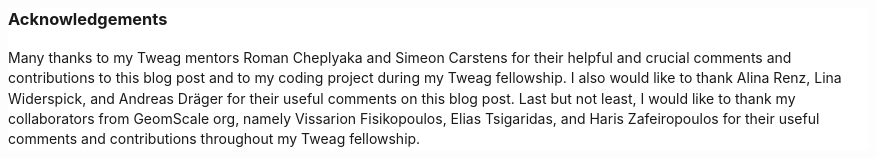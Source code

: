 ### Acknowledgements

Many thanks to my Tweag mentors Roman Cheplyaka and Simeon Carstens for their helpful and crucial comments and contributions to this blog post and to my coding project during my Tweag fellowship. I also would like to thank Alina Renz, Lina Widerspick, and Andreas Dräger for their useful comments on this blog post. Last but not least, I would like to thank my collaborators from GeomScale org, namely Vissarion Fisikopoulos, Elias Tsigaridas, and Haris Zafeiropoulos for their useful comments and contributions throughout my Tweag fellowship.
